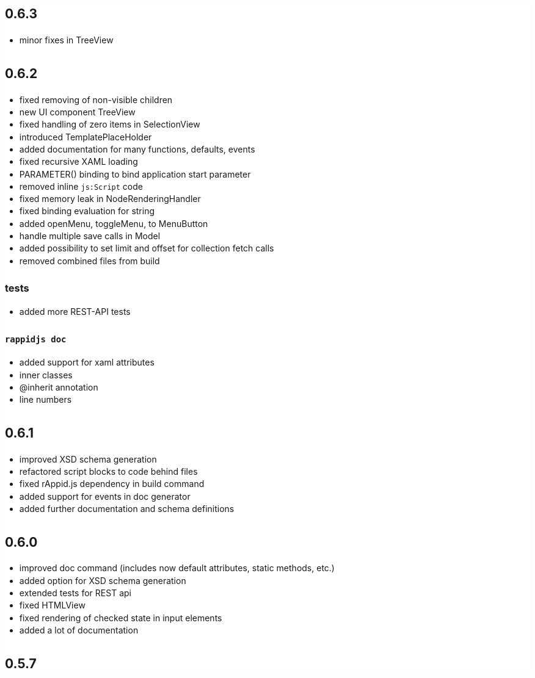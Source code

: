 ## 0.6.3

* minor fixes in TreeView

## 0.6.2

* fixed removing of non-visible children
* new UI component TreeView
* fixed handling of zero items in SelectionView
* introduced TemplatePlaceHolder
* added documentation for many functions, defaults, events
* fixed recursive XAML loading
* PARAMETER() binding to bind application start parameter
* removed inline `js:Script` code
* fixed memory leak in NodeRenderingHandler
* fixed binding evaluation for string
* added openMenu, toggleMenu, to MenuButton
* handle multiple save calls in Model
* added possibility to set limit and offset for collection fetch calls
* removed combined files from build

### tests

* added more REST-API tests

### `rappidjs doc`

* added support for xaml attributes
* inner classes
* @inherit annotation
* line numbers

## 0.6.1

* improved XSD schema generation
* refactored script blocks to code behind files
* fixed rAppid.js dependency in build command
* added support for events in doc generator
* added further documentation and schema definitions 

## 0.6.0

* improved doc command (includes now default attributes, static methods, etc.) 
* added option for XSD schema generation
* extended tests for REST api
* fixed HTMLView
* fixed rendering of checked state in input elements
* added a lot of documentation


## 0.5.7
